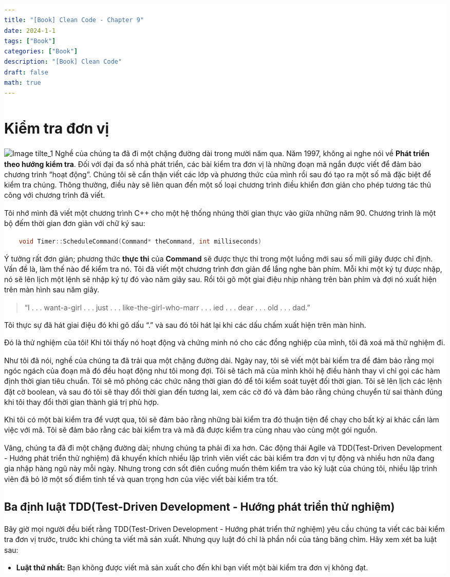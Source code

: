 ```yaml
---
title: "[Book] Clean Code - Chapter 9"
date: 2024-1-1
tags: ["Book"]
categories: ["Book"]
description: "[Book] Clean Code"
draft: false
math: true
---
```

# Kiểm tra đơn vị
![Image tilte_1](../img/chap09_image01.png)
Nghề của chúng ta đã đi một chặng đường dài trong mười năm qua. Năm 1997, không ai nghe nói về **Phát triển theo hướng kiểm tra**. Đối với đại đa số nhà phát triển, các bài kiểm tra đơn vị là những đoạn mã ngắn được viết để đảm bảo chương trình “hoạt động”. Chúng tôi sẽ cẩn thận viết các lớp và phương thức của mình rồi sau đó tạo ra một số mã đặc biệt để kiểm tra chúng. Thông thường, điều này sẽ liên quan đến một số loại chương trình điều khiển đơn giản cho phép tương tác thủ công với chương trình đã viết.  

Tôi nhớ mình đã viết một chương trình C++ cho một hệ thống nhúng thời gian thực vào giữa những năm 90. Chương trình là một bộ đếm thời gian đơn giản với chữ ký sau:
```C++
    void Timer::ScheduleCommand(Command* theCommand, int milliseconds)
```
Ý tưởng rất đơn giản; phương thức **thực thi** của **Command** sẽ được thực thi trong một luồng mới sau số mili giây được chỉ định. Vấn đề là, làm thế nào để kiểm tra nó.
Tôi đã viết một chương trình đơn giản để lắng nghe bàn phím. Mỗi khi một ký tự được nhập, nó sẽ lên lịch một lệnh sẽ nhập ký tự đó vào năm giây sau. Rồi tôi gõ một giai điệu nhịp nhàng trên bàn phím và đợi nó xuất hiện trên màn hình sau năm giây.
>“I . . . want-a-girl . . . just . . . like-the-girl-who-marr . . . ied . . . dear . . . old . . . dad.”   

Tôi thực sự đã hát giai điệu đó khi gõ dấu “.” và sau đó tôi hát lại khi các dấu chấm xuất hiện trên màn hình.

Đó là thử nghiệm của tôi! Khi tôi thấy nó hoạt động và chứng minh nó cho các đồng nghiệp của mình, tôi đã xoá mã thử nghiệm đi.

Như tôi đã nói, nghề của chúng ta đã trải qua một chặng đường dài. Ngày nay, tôi sẽ viết một bài kiểm tra để đảm bảo rằng mọi ngóc ngách của đoạn mã đó đều hoạt động như tôi mong đợi. Tôi sẽ tách mã của mình khỏi hệ điều hành thay vì chỉ gọi các hàm định thời gian tiêu chuẩn. Tôi sẽ mô phỏng các chức năng thời gian đó để tôi kiểm soát tuyệt đối thời gian. Tôi sẽ lên lịch các lệnh đặt cờ boolean, và sau đó tôi sẽ thay đổi thời gian đến tương lai, xem các cờ đó và đảm bảo rằng chúng chuyển từ sai thành đúng khi tôi thay đổi thời gian thành giá trị phù hợp.

Khi tôi có một bài kiểm tra để vượt qua, tôi sẽ đảm bảo rằng những bài kiểm tra đó thuận tiện để chạy cho bất kỳ ai khác cần làm việc với mã. Tôi sẽ đảm bảo rằng các bài kiểm tra và mã đã được kiểm tra cùng nhau vào cùng một gói nguồn.

Vâng, chúng ta đã đi một chặng đường dài; nhưng chúng ta phải đi xa hơn. Các động thái Agile và TDD(Test-Driven Development - Hướng phát triển thử nghiệm) đã khuyến khích nhiều lập trình viên viết các bài kiểm tra đơn vị tự động và nhiều hơn nữa đang gia nhập hàng ngũ này mỗi ngày. Nhưng trong cơn sốt điên cuồng muốn thêm kiểm tra vào kỷ luật của chúng tôi, nhiều lập trình viên đã bỏ lỡ một số điểm tinh tế và quan trọng hơn của việc viết bài kiểm tra tốt.
## Ba định luật TDD(Test-Driven Development - Hướng phát triển thử nghiệm)
Bây giờ mọi người đều biết rằng TDD(Test-Driven Development - Hướng phát triển thử nghiệm) yêu cầu chúng ta viết các bài kiểm tra đơn vị trước, trước khi chúng ta viết mã sản xuất. Nhưng quy luật đó chỉ là phần nổi của tảng băng chìm. Hãy xem xét ba luật sau:
* **Luật thứ nhất:** Bạn không được viết mã sản xuất cho đến khi bạn viết một bài kiểm tra đơn vị không đạt.